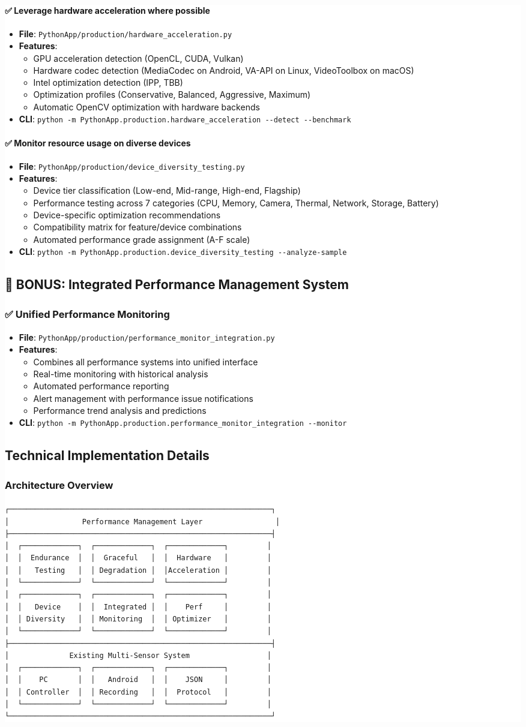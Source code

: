 #### ✅ Leverage hardware acceleration where possible
- **File**: `PythonApp/production/hardware_acceleration.py`
- **Features**:
  - GPU acceleration detection (OpenCL, CUDA, Vulkan)
  - Hardware codec detection (MediaCodec on Android, VA-API on Linux, VideoToolbox on macOS)
  - Intel optimization detection (IPP, TBB)
  - Optimization profiles (Conservative, Balanced, Aggressive, Maximum)
  - Automatic OpenCV optimization with hardware backends
- **CLI**: `python -m PythonApp.production.hardware_acceleration --detect --benchmark`

#### ✅ Monitor resource usage on diverse devices
- **File**: `PythonApp/production/device_diversity_testing.py`
- **Features**:
  - Device tier classification (Low-end, Mid-range, High-end, Flagship)
  - Performance testing across 7 categories (CPU, Memory, Camera, Thermal, Network, Storage, Battery)
  - Device-specific optimization recommendations
  - Compatibility matrix for feature/device combinations
  - Automated performance grade assignment (A-F scale)
- **CLI**: `python -m PythonApp.production.device_diversity_testing --analyze-sample`

## 🎯 BONUS: Integrated Performance Management System

### ✅ Unified Performance Monitoring
- **File**: `PythonApp/production/performance_monitor_integration.py`
- **Features**:
  - Combines all performance systems into unified interface
  - Real-time monitoring with historical analysis
  - Automated performance reporting
  - Alert management with performance issue notifications
  - Performance trend analysis and predictions
- **CLI**: `python -m PythonApp.production.performance_monitor_integration --monitor`

## Technical Implementation Details

### Architecture Overview
```
┌─────────────────────────────────────────────────────────────┐
│                 Performance Management Layer                 │
├─────────────────────────────────────────────────────────────┤
│  ┌─────────────┐  ┌─────────────┐  ┌─────────────┐         │
│  │  Endurance  │  │  Graceful   │  │  Hardware   │         │
│  │   Testing   │  │ Degradation │  │Acceleration │         │
│  └─────────────┘  └─────────────┘  └─────────────┘         │
│  ┌─────────────┐  ┌─────────────┐  ┌─────────────┐         │
│  │   Device    │  │  Integrated │  │    Perf     │         │
│  │ Diversity   │  │ Monitoring  │  │ Optimizer   │         │
│  └─────────────┘  └─────────────┘  └─────────────┘         │
├─────────────────────────────────────────────────────────────┤
│              Existing Multi-Sensor System                  │
│  ┌─────────────┐  ┌─────────────┐  ┌─────────────┐         │
│  │    PC       │  │   Android   │  │    JSON     │         │
│  │ Controller  │  │ Recording   │  │  Protocol   │         │
│  └─────────────┘  └─────────────┘  └─────────────┘         │
└─────────────────────────────────────────────────────────────┘
```
